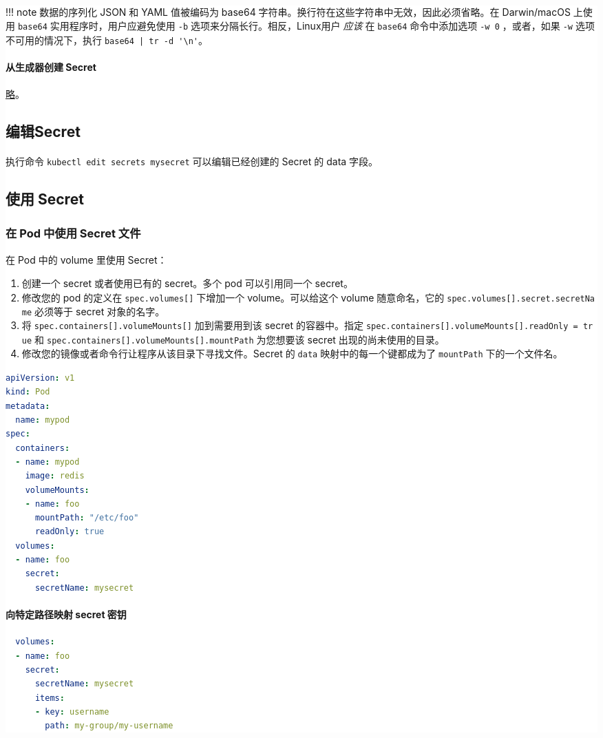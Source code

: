 !!! note
	数据的序列化 JSON 和 YAML 值被编码为 base64 字符串。换行符在这些字符串中无效，因此必须省略。在 Darwin/macOS 上使用 `base64` 实用程序时，用户应避免使用 `-b` 选项来分隔长行。相反，Linux用户 *应该* 在 `base64` 命令中添加选项 `-w 0` ，或者，如果 `-w` 选项不可用的情况下，执行 `base64 | tr -d '\n'`。

#### 从生成器创建 Secret

[略](https://kubernetes.io/zh/docs/concepts/configuration/secret/#%E4%BB%8E%E7%94%9F%E6%88%90%E5%99%A8%E5%88%9B%E5%BB%BA-secret)。

## 编辑Secret

执行命令 `kubectl edit secrets mysecret` 可以编辑已经创建的 Secret 的 data 字段。

## 使用 Secret

### 在 Pod 中使用 Secret 文件

在 Pod 中的 volume 里使用 Secret：

1. 创建一个 secret 或者使用已有的 secret。多个 pod 可以引用同一个 secret。
2. 修改您的 pod 的定义在 `spec.volumes[]` 下增加一个 volume。可以给这个 volume 随意命名，它的 `spec.volumes[].secret.secretName` 必须等于 secret 对象的名字。
3. 将 `spec.containers[].volumeMounts[]` 加到需要用到该 secret 的容器中。指定 `spec.containers[].volumeMounts[].readOnly = true` 和 `spec.containers[].volumeMounts[].mountPath` 为您想要该 secret 出现的尚未使用的目录。
4. 修改您的镜像或者命令行让程序从该目录下寻找文件。Secret 的 `data` 映射中的每一个键都成为了 `mountPath` 下的一个文件名。

```yaml
apiVersion: v1
kind: Pod
metadata:
  name: mypod
spec:
  containers:
  - name: mypod
    image: redis
    volumeMounts:
    - name: foo
      mountPath: "/etc/foo"
      readOnly: true
  volumes:
  - name: foo
    secret:
      secretName: mysecret
```

#### 向特定路径映射 secret 密钥

```yaml
  volumes:
  - name: foo
    secret:
      secretName: mysecret
      items:
      - key: username
        path: my-group/my-username
```
